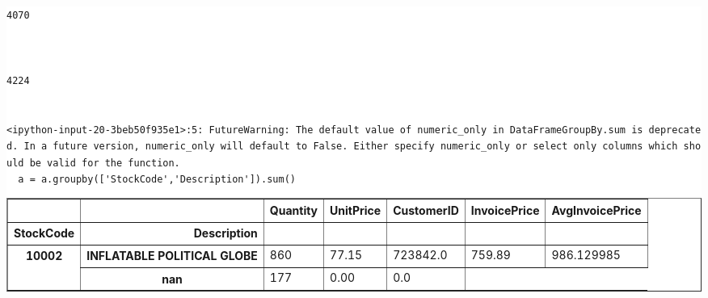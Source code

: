 
    4070



    4224


    <ipython-input-20-3beb50f935e1>:5: FutureWarning: The default value of numeric_only in DataFrameGroupBy.sum is deprecated. In a future version, numeric_only will default to False. Either specify numeric_only or select only columns which should be valid for the function.
      a = a.groupby(['StockCode','Description']).sum()






  <div id="df-225a3675-01c2-4e19-a062-abebdb067ffe">
    <div class="colab-df-container">
      <div>
<style scoped>
    .dataframe tbody tr th:only-of-type {
        vertical-align: middle;
    }

    .dataframe tbody tr th {
        vertical-align: top;
    }

    .dataframe thead th {
        text-align: right;
    }
</style>
<table border="1" class="dataframe">
  <thead>
    <tr style="text-align: right;">
      <th></th>
      <th></th>
      <th>Quantity</th>
      <th>UnitPrice</th>
      <th>CustomerID</th>
      <th>InvoicePrice</th>
      <th>AvgInvoicePrice</th>
    </tr>
    <tr>
      <th>StockCode</th>
      <th>Description</th>
      <th></th>
      <th></th>
      <th></th>
      <th></th>
      <th></th>
    </tr>
  </thead>
  <tbody>
    <tr>
      <th rowspan="2" valign="top">10002</th>
      <th>INFLATABLE POLITICAL GLOBE</th>
      <td>860</td>
      <td>77.15</td>
      <td>723842.0</td>
      <td>759.89</td>
      <td>986.129985</td>
    </tr>
    <tr>
      <th>nan</th>
      <td>177</td>
      <td>0.00</td>
      <td>0.0</td>